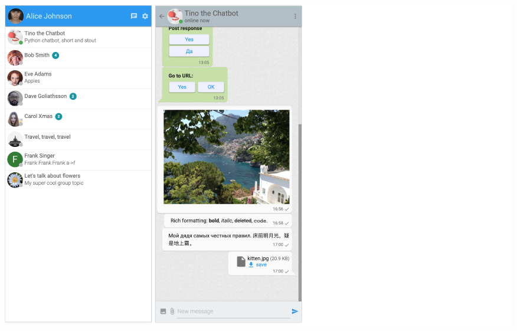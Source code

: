   <img src="docs/web-mob-contacts-1.png" alt="Mobile web: contacts" width=250 /> <img src="docs/web-mob-chat-1.png" alt="Mobile web: chat" width=250 />